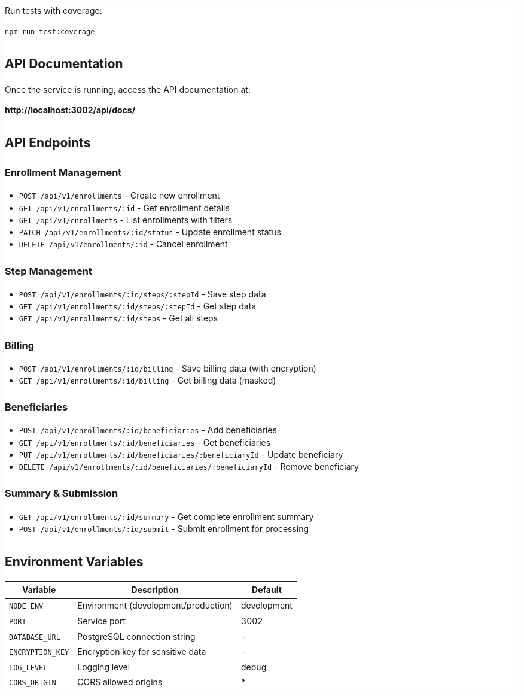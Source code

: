 Run tests with coverage:

```bash
npm run test:coverage
```

## API Documentation

Once the service is running, access the API documentation at:

**http://localhost:3002/api/docs/**

## API Endpoints

### Enrollment Management
- `POST /api/v1/enrollments` - Create new enrollment
- `GET /api/v1/enrollments/:id` - Get enrollment details
- `GET /api/v1/enrollments` - List enrollments with filters
- `PATCH /api/v1/enrollments/:id/status` - Update enrollment status
- `DELETE /api/v1/enrollments/:id` - Cancel enrollment

### Step Management
- `POST /api/v1/enrollments/:id/steps/:stepId` - Save step data
- `GET /api/v1/enrollments/:id/steps/:stepId` - Get step data
- `GET /api/v1/enrollments/:id/steps` - Get all steps

### Billing
- `POST /api/v1/enrollments/:id/billing` - Save billing data (with encryption)
- `GET /api/v1/enrollments/:id/billing` - Get billing data (masked)

### Beneficiaries
- `POST /api/v1/enrollments/:id/beneficiaries` - Add beneficiaries
- `GET /api/v1/enrollments/:id/beneficiaries` - Get beneficiaries
- `PUT /api/v1/enrollments/:id/beneficiaries/:beneficiaryId` - Update beneficiary
- `DELETE /api/v1/enrollments/:id/beneficiaries/:beneficiaryId` - Remove beneficiary

### Summary & Submission
- `GET /api/v1/enrollments/:id/summary` - Get complete enrollment summary
- `POST /api/v1/enrollments/:id/submit` - Submit enrollment for processing

## Environment Variables

| Variable | Description | Default |
|----------|-------------|---------|
| `NODE_ENV` | Environment (development/production) | development |
| `PORT` | Service port | 3002 |
| `DATABASE_URL` | PostgreSQL connection string | - |
| `ENCRYPTION_KEY` | Encryption key for sensitive data | - |
| `LOG_LEVEL` | Logging level | debug |
| `CORS_ORIGIN` | CORS allowed origins | * |
